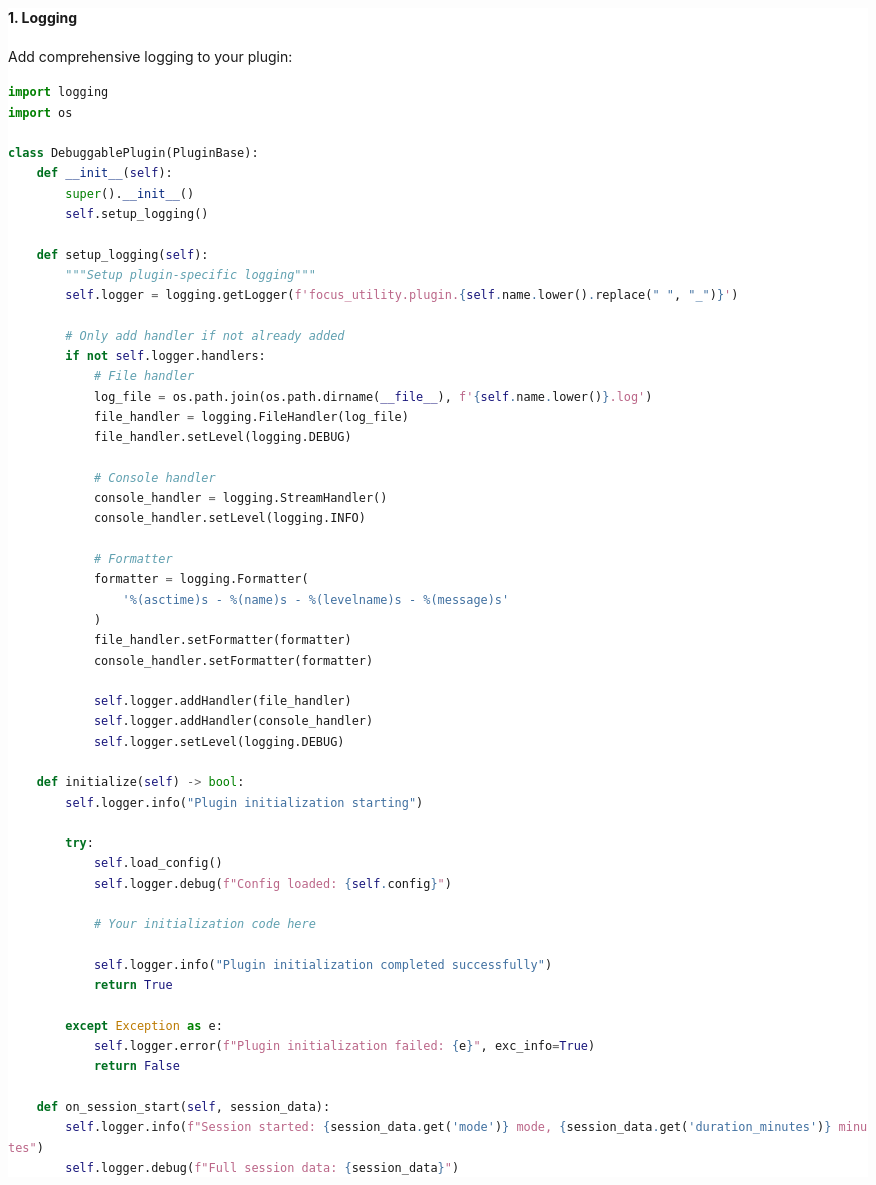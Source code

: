 #### 1. Logging
Add comprehensive logging to your plugin:

```python
import logging
import os

class DebuggablePlugin(PluginBase):
    def __init__(self):
        super().__init__()
        self.setup_logging()
    
    def setup_logging(self):
        """Setup plugin-specific logging"""
        self.logger = logging.getLogger(f'focus_utility.plugin.{self.name.lower().replace(" ", "_")}')
        
        # Only add handler if not already added
        if not self.logger.handlers:
            # File handler
            log_file = os.path.join(os.path.dirname(__file__), f'{self.name.lower()}.log')
            file_handler = logging.FileHandler(log_file)
            file_handler.setLevel(logging.DEBUG)
            
            # Console handler
            console_handler = logging.StreamHandler()
            console_handler.setLevel(logging.INFO)
            
            # Formatter
            formatter = logging.Formatter(
                '%(asctime)s - %(name)s - %(levelname)s - %(message)s'
            )
            file_handler.setFormatter(formatter)
            console_handler.setFormatter(formatter)
            
            self.logger.addHandler(file_handler)
            self.logger.addHandler(console_handler)
            self.logger.setLevel(logging.DEBUG)
    
    def initialize(self) -> bool:
        self.logger.info("Plugin initialization starting")
        
        try:
            self.load_config()
            self.logger.debug(f"Config loaded: {self.config}")
            
            # Your initialization code here
            
            self.logger.info("Plugin initialization completed successfully")
            return True
            
        except Exception as e:
            self.logger.error(f"Plugin initialization failed: {e}", exc_info=True)
            return False
    
    def on_session_start(self, session_data):
        self.logger.info(f"Session started: {session_data.get('mode')} mode, {session_data.get('duration_minutes')} minutes")
        self.logger.debug(f"Full session data: {session_data}")
```
